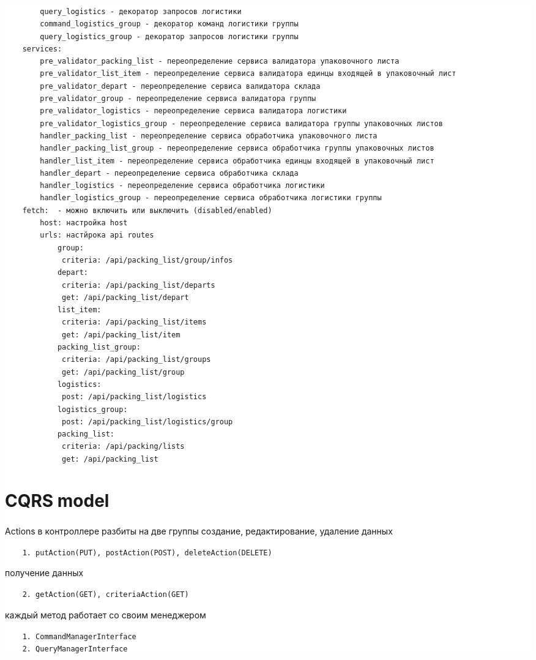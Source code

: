             query_logistics - декоратор запросов логистики
            command_logistics_group - декоратор команд логистики группы
            query_logistics_group - декоратор запросов логистики группы
        services:
            pre_validator_packing_list - переопределение сервиса валидатора упаковочного листа
            pre_validator_list_item - переопределение сервиса валидатора единцы входящей в упаковочный лист
            pre_validator_depart - переопределение сервиса валидатора склада
            pre_validator_group - переопределение сервиса валидатора группы
            pre_validator_logistics - переопределение сервиса валидатора логистики
            pre_validator_logistics_group - переопределение сервиса валидатора группы упаковочных листов
            handler_packing_list - переопределение сервиса обработчика упаковочного листа
            handler_packing_list_group - переопределение сервиса обработчика группы упаковочных листов
            handler_list_item - переопределение сервиса обработчика единцы входящей в упаковочный лист
            handler_depart - переопределение сервиса обработчика склада
            handler_logistics - переопределение сервиса обработчика логистики
            handler_logistics_group - переопределение сервиса обработчика логистики группы
        fetch:  - можно включить или выключить (disabled/enabled)
            host: настройка host
            urls: настйрока api routes
                group:
                 criteria: /api/packing_list/group/infos
                depart:
                 criteria: /api/packing_list/departs
                 get: /api/packing_list/depart
                list_item:
                 criteria: /api/packing_list/items
                 get: /api/packing_list/item
                packing_list_group:
                 criteria: /api/packing_list/groups
                 get: /api/packing_list/group
                logistics:
                 post: /api/packing_list/logistics
                logistics_group:
                 post: /api/packing_list/logistics/group
                packing_list:
                 criteria: /api/packing/lists
                 get: /api/packing_list

# CQRS model

Actions в контроллере разбиты на две группы создание, редактирование, удаление данных

        1. putAction(PUT), postAction(POST), deleteAction(DELETE)

получение данных

        2. getAction(GET), criteriaAction(GET)

каждый метод работает со своим менеджером

        1. CommandManagerInterface
        2. QueryManagerInterface

